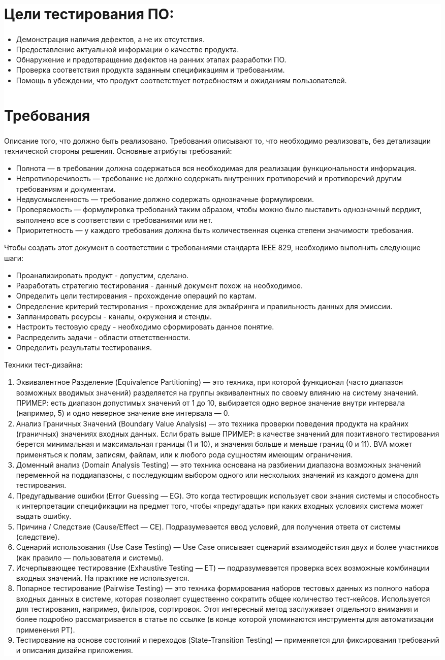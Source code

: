 # Цели тестирования ПО:
+ Демонстрация наличия дефектов, а не их отсутствия.
+ Предоставление актуальной информации о качестве продукта.
+ Обнаружение и предотвращение дефектов на ранних этапах разработки ПО.
+ Проверка соответствия продукта заданным спецификациям и требованиям.
+ Помощь в убеждении, что продукт соответствует потребностям и ожиданиям пользователей.


# Требования
Описание того, что должно быть реализовано. Требования описывают то, что необходимо реализовать, без детализации технической стороны решения. Основные атрибуты требований:
* Полнота — в требовании должна содержаться вся необходимая для реализации функциональности информация. 
* Непротиворечивость — требование не должно содержать внутренних противоречий и противоречий другим требованиям и документам. 
* Недвусмысленность — требование должно содержать однозначные формулировки. 
* Проверяемость — формулировка требований таким образом, чтобы можно было выставить однозначный вердикт, выполнено все в соответствии с требованиями или нет. 
* Приоритетность — у каждого требования должна быть количественная оценка степени значимости требования.

Чтобы создать этот документ в соответствии с требованиями стандарта IEEE 829, необходимо выполнить следующие шаги:
+ Проанализировать продукт - допустим, сделано.
+ Разработать стратегию тестирования - данный документ похож на необходимое.
+ Определить цели тестирования - прохождение операций по картам.
+ Определение критерий тестирования - прохождение для эквайринга и правильность данных для эмиссии.
+ Запланировать ресурсы - каналы, окружения и стенды.
+ Настроить тестовую среду - необходимо сформировать данное понятие.
+ Распределить задачи - области ответственности.
+ Определить результаты тестирования.

Техники тест-дизайна:
1) Эквивалентное Разделение (Equivalence Partitioning) — это техника, при которой функционал (часто диапазон возможных вводимых значений) разделяется на группы эквивалентных по своему влиянию на систему значений. ПРИМЕР: есть диапазон допустимых значений от 1 до 10, выбирается одно верное значение внутри интервала (например, 5) и одно неверное значение вне интервала — 0.
2) Анализ Граничных Значений (Boundary Value Analysis) — это техника проверки поведения продукта на крайних (граничных) значениях входных данных. Если брать выше ПРИМЕР: в качестве значений для позитивного тестирования берется минимальная и максимальная границы (1 и 10), и значения больше и меньше границ (0 и 11). BVA может применяться к полям, записям, файлам, или к любого рода сущностям имеющим ограничения.
3) Доменный анализ (Domain Analysis Testing) — это техника основана на разбиении диапазона возможных значений переменной на поддиапазоны, с последующим выбором одного или нескольких значений из каждого домена для тестирования.
4) Предугадывание ошибки (Error Guessing — EG). Это когда тестировщик использует свои знания системы и способность к интерпретации спецификации на предмет того, чтобы «предугадать» при каких входных условиях система может выдать ошибку.
5) Причина / Следствие (Cause/Effect — CE). Подразумевается ввод условий, для получения ответа от системы (следствие).
6) Сценарий использования (Use Case Testing) — Use Case описывает сценарий взаимодействия двух и более участников (как правило — пользователя и системы).
7) Исчерпывающее тестирование (Exhaustive Testing — ET) — подразумевается проверка всех возможные комбинации входных значений. На практике не используется.
8) Попарное тестирование (Pairwise Testing) — это техника формирования наборов тестовых данных из полного набора входных данных в системе, которая позволяет существенно сократить общее количество тест-кейсов. Используется для тестирования, например, фильтров, сортировок. Этот интересный метод заслуживает отдельного внимания и более подробно рассматривается в статье по ссылке (в конце которой упоминаются инструменты для автоматизации применения PT).
9) Тестирование на основе состояний и переходов (State-Transition Testing) — применяется для фиксирования требований и описания дизайна приложения.